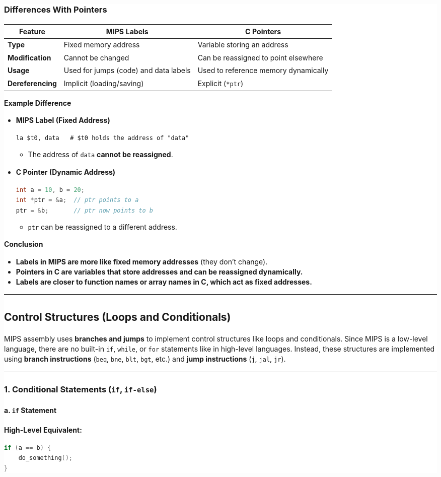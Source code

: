 ### Differences  With Pointers

| Feature | MIPS Labels | C Pointers |
|---------|------------|------------|
| **Type** | Fixed memory address | Variable storing an address |
| **Modification** | Cannot be changed | Can be reassigned to point elsewhere |
| **Usage** | Used for jumps (code) and data labels | Used to reference memory dynamically |
| **Dereferencing** | Implicit (loading/saving) | Explicit (`*ptr`) |

**Example Difference**  

- **MIPS Label (Fixed Address)**  
  ```assembly
  la $t0, data   # $t0 holds the address of "data"
  ```
  - The address of `data` **cannot be reassigned**.  

- **C Pointer (Dynamic Address)**  
  ```c
  int a = 10, b = 20;
  int *ptr = &a;  // ptr points to a
  ptr = &b;       // ptr now points to b
  ```
  - `ptr` can be reassigned to a different address.  

**Conclusion**  

- **Labels in MIPS are more like fixed memory addresses** (they don’t change).  
- **Pointers in C are variables that store addresses and can be reassigned dynamically.**  
- **Labels are closer to function names or array names in C, which act as fixed addresses.**


---

## **Control Structures (Loops and Conditionals)**

MIPS assembly uses **branches and jumps** to implement control structures like loops and conditionals. Since MIPS is a low-level language, there are no built-in `if`, `while`, or `for` statements like in high-level languages. Instead, these structures are implemented using **branch instructions** (`beq`, `bne`, `blt`, `bgt`, etc.) and **jump instructions** (`j`, `jal`, `jr`).

---

### **1. Conditional Statements (`if`, `if-else`)**

#### **a. `if` Statement**

**High-Level Equivalent:**

```c
if (a == b) {
    do_something();
}
```
